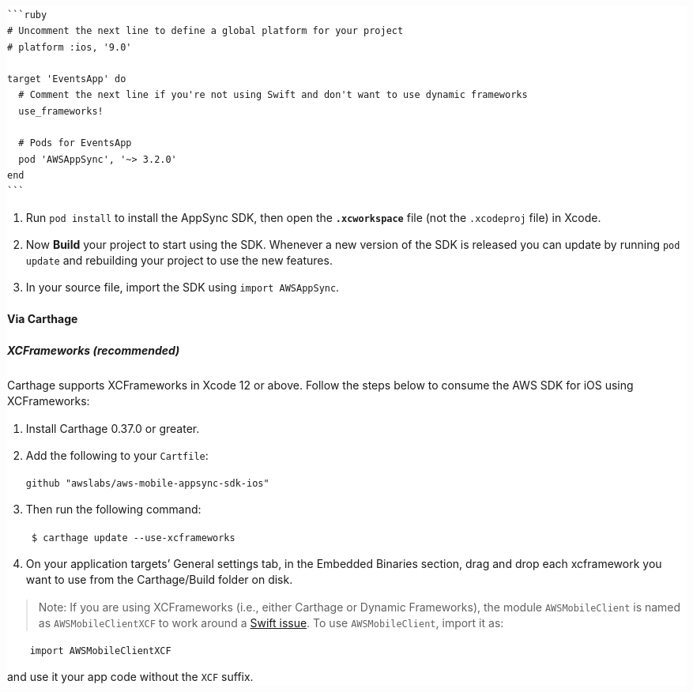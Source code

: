    ```ruby
    # Uncomment the next line to define a global platform for your project
    # platform :ios, '9.0'

    target 'EventsApp' do
      # Comment the next line if you're not using Swift and don't want to use dynamic frameworks
      use_frameworks!

      # Pods for EventsApp
      pod 'AWSAppSync', '~> 3.2.0'
    end
    ```

1. Run `pod install` to install the AppSync SDK, then open the **`.xcworkspace`** file (not the `.xcodeproj` file) in Xcode.

1. Now **Build** your project to start using the SDK. Whenever a new version of the SDK is released you can update by running `pod update` and rebuilding your project to use the new features.

1. In your source file, import the SDK using `import AWSAppSync`.

#### Via Carthage

##### XCFrameworks (recommended)

Carthage supports XCFrameworks in Xcode 12 or above. Follow the steps below to consume the AWS SDK for iOS using XCFrameworks:

1. Install Carthage 0.37.0 or greater.

2. Add the following to your `Cartfile`:

    ```
    github "awslabs/aws-mobile-appsync-sdk-ios"
    ```

3. Then run the following command:
    
        $ carthage update --use-xcframeworks

4. On your application targets’ General settings tab, in the Embedded Binaries section, drag and drop each xcframework you want to use from the Carthage/Build folder on disk.

> Note: If you are using XCFrameworks (i.e., either Carthage or Dynamic Frameworks), the module `AWSMobileClient` is named as `AWSMobileClientXCF` to work around a [Swift issue](https://bugs.swift.org/browse/SR-11704). To use `AWSMobileClient`, import it as:
        
        import AWSMobileClientXCF

and use it your app code without the `XCF` suffix.
